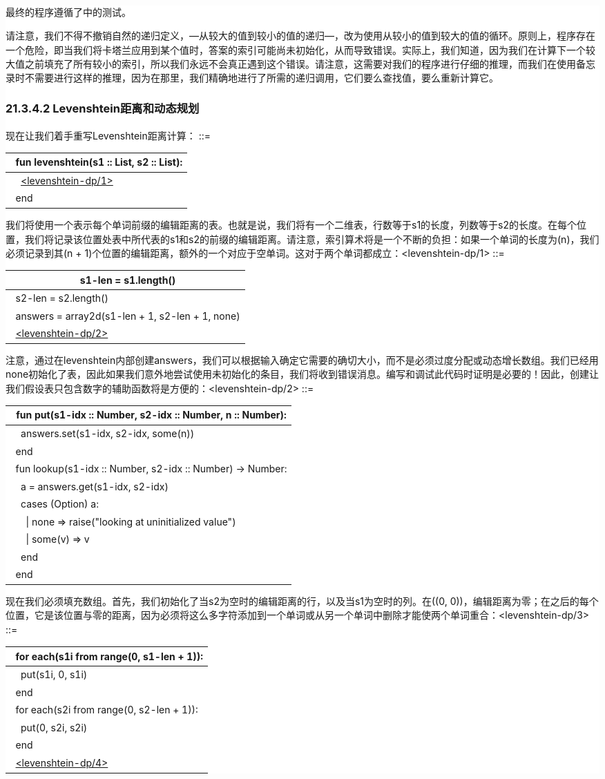最终的程序遵循了[<catalan-tests>](#%28elem._catalan-tests%29)中的测试。

请注意，我们不得不撤销自然的递归定义，—从较大的值到较小的值的递归—，改为使用从较小的值到较大的值的循环。原则上，程序存在一个危险，即当我们将卡塔兰应用到某个值时，答案的索引可能尚未初始化，从而导致错误。实际上，我们知道，因为我们在计算下一个较大值之前填充了所有较小的索引，所以我们永远不会真正遇到这个错误。请注意，这需要对我们的程序进行仔细的推理，而我们在使用备忘录时不需要进行这样的推理，因为在那里，我们精确地进行了所需的递归调用，它们要么查找值，要么重新计算它。

### 21.3.4.2 Levenshtein距离和动态规划

现在让我们着手重写Levenshtein距离计算：<levenshtein-dp> ::=

|   fun levenshtein(s1 :: List<String>, s2 :: List<String>): |
| --- |
|     [<levenshtein-dp/1>](#%28elem._levenshtein-dp%2F1%29) |
|   end |

我们将使用一个表示每个单词前缀的编辑距离的表。也就是说，我们将有一个二维表，行数等于s1的长度，列数等于s2的长度。在每个位置，我们将记录该位置处表中所代表的s1和s2的前缀的编辑距离。请注意，索引算术将是一个不断的负担：如果一个单词的长度为\(n\)，我们必须记录到其\(n + 1\)个位置的编辑距离，额外的一个对应于空单词。这对于两个单词都成立：<levenshtein-dp/1> ::=

|   s1-len = s1.length() |
| --- |
|   s2-len = s2.length() |
|   answers = array2d(s1-len + 1, s2-len + 1, none) |
|   [<levenshtein-dp/2>](#%28elem._levenshtein-dp%2F2%29) |

注意，通过在levenshtein内部创建answers，我们可以根据输入确定它需要的确切大小，而不是必须过度分配或动态增长数组。我们已经用none初始化了表，因此如果我们意外地尝试使用未初始化的条目，我们将收到错误消息。编写和调试此代码时证明是必要的！因此，创建让我们假设表只包含数字的辅助函数将是方便的：<levenshtein-dp/2> ::=

|   fun put(s1-idx :: Number, s2-idx :: Number, n :: Number): |
| --- |
|     answers.set(s1-idx, s2-idx, some(n)) |
|   end |
|   fun lookup(s1-idx :: Number, s2-idx :: Number) -> Number: |
|     a = answers.get(s1-idx, s2-idx) |
|     cases (Option) a: |
|       &#124; none => raise("looking at uninitialized value") |
|       &#124; some(v) => v |
|     end |
|   end |

现在我们必须填充数组。首先，我们初始化了当s2为空时的编辑距离的行，以及当s1为空时的列。在\((0, 0)\)，编辑距离为零；在之后的每个位置，它是该位置与零的距离，因为必须将这么多字符添加到一个单词或从另一个单词中删除才能使两个单词重合：<levenshtein-dp/3> ::=

|   for each(s1i from range(0, s1-len + 1)): |
| --- |
|     put(s1i, 0, s1i) |
|   end |
|   for each(s2i from range(0, s2-len + 1)): |
|     put(0, s2i, s2i) |
|   end |
|   [<levenshtein-dp/4>](#%28elem._levenshtein-dp%2F4%29) |
